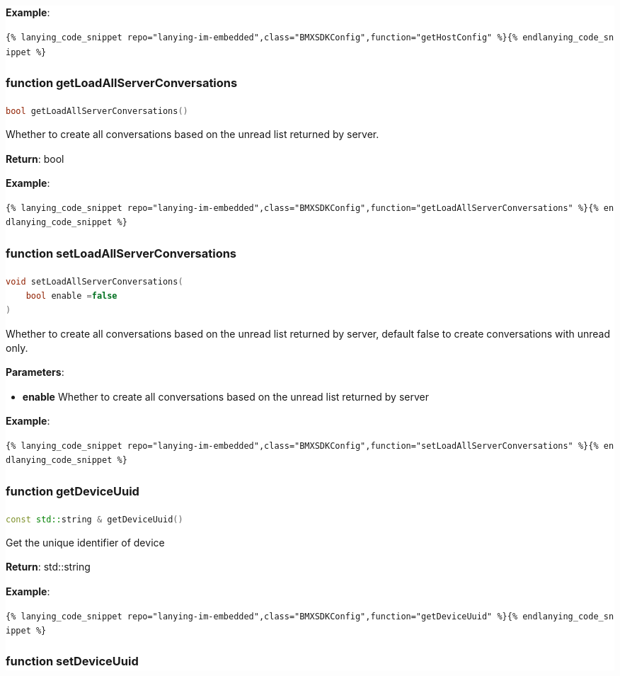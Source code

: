 **Example**:
```
{% lanying_code_snippet repo="lanying-im-embedded",class="BMXSDKConfig",function="getHostConfig" %}{% endlanying_code_snippet %}
```
### function getLoadAllServerConversations

```cpp
bool getLoadAllServerConversations()
```

Whether to create all conversations based on the unread list returned by server. 

**Return**: bool 

**Example**:
```
{% lanying_code_snippet repo="lanying-im-embedded",class="BMXSDKConfig",function="getLoadAllServerConversations" %}{% endlanying_code_snippet %}
```
### function setLoadAllServerConversations

```cpp
void setLoadAllServerConversations(
    bool enable =false
)
```

Whether to create all conversations based on the unread list returned by server, default false to create conversations with unread only. 

**Parameters**: 

  * **enable** Whether to create all conversations based on the unread list returned by server 


**Example**:
```
{% lanying_code_snippet repo="lanying-im-embedded",class="BMXSDKConfig",function="setLoadAllServerConversations" %}{% endlanying_code_snippet %}
```
### function getDeviceUuid

```cpp
const std::string & getDeviceUuid()
```

Get the unique identifier of device 

**Return**: std::string 

**Example**:
```
{% lanying_code_snippet repo="lanying-im-embedded",class="BMXSDKConfig",function="getDeviceUuid" %}{% endlanying_code_snippet %}
```
### function setDeviceUuid
